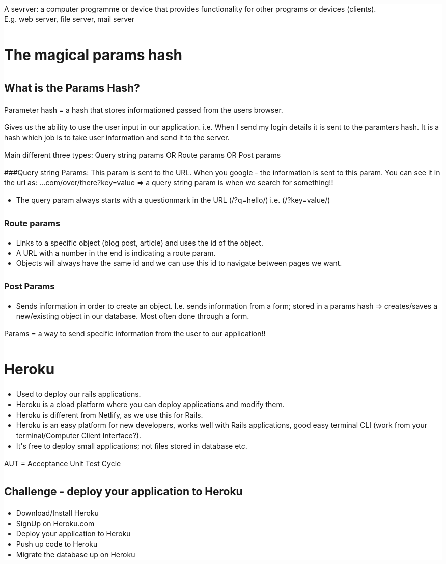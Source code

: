 A sevrver: a computer programme or device that provides functionality for other programs or devices (clients).  
E.g. web server, file server, mail server  

# The magical params hash
## What is the Params Hash?
Parameter hash = a hash that stores informationed passed from the users browser. 

Gives us the ability to use the user input in our application. i.e. When I send my login details it is sent to the paramters hash. It is a hash which job is to take user information and send it to the server.

Main different three types:
Query string params OR Route params OR Post params

###Query string Params:
This param is sent to the URL.
When you google - the information is sent to this param. You can see it in the url as:
…com/over/there?key=value
=> a query string param is when we search for something!!
- The query param always starts with a questionmark in the URL (/?q=hello/) i.e. (/?key=value/)

### Route params
- Links to a specific object (blog post, article) and uses the id of the object.
- A URL with a number in the end is indicating a route param.
- Objects will always have the same id and we can use this id to navigate between pages we want.

### Post Params
- Sends information in order to create an object. I.e. sends information from a form; stored in a params hash => creates/saves a new/existing object in our database. Most often done through a form.

Params = a way to send specific information from the user to our application!!

# Heroku  
- Used to deploy our rails applications.  
- Heroku is a cload platform where you can deploy applications and modify them.  
- Heroku is different from Netlify, as we use this for Rails.  
- Heroku is an easy platform for new developers, works well with Rails applications, good easy terminal CLI (work from your terminal/Computer Client Interface?).  
- It's free to deploy small applications; not files stored in database etc.  

AUT = Acceptance Unit Test Cycle  

## Challenge - deploy your application to Heroku  
- Download/Install Heroku  
- SignUp on Heroku.com  
- Deploy your application to Heroku  
- Push up code to Heroku  
- Migrate the database up on Heroku  
